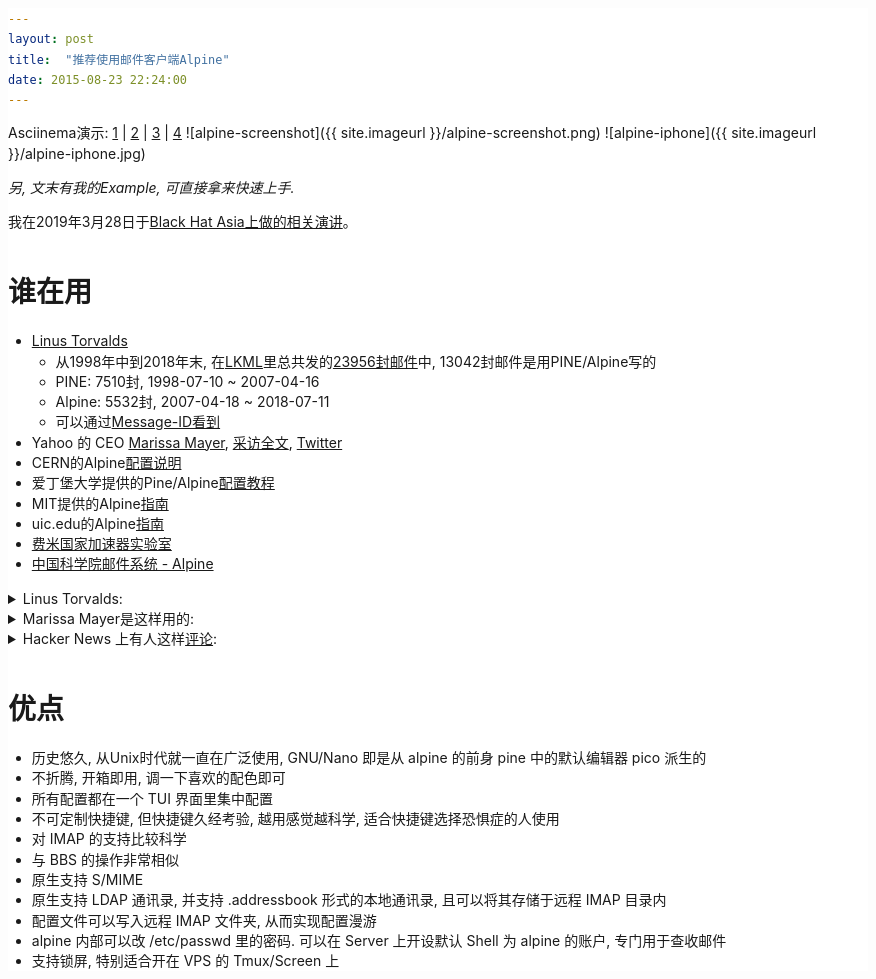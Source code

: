 ```yaml
---
layout: post
title:  "推荐使用邮件客户端Alpine"
date: 2015-08-23 22:24:00
---
```


Asciinema演示: [1](https://asciinema.org/a/wfdo7K8RyNxIys4kvh5ouPVj5) | [2](https://asciinema.org/a/4ygcKxtJ7hw2L3s4ZlqbFBOSG) | [3](https://asciinema.org/a/CjMnrvuN5620gIoLxrNjmJT04) | [4](https://asciinema.org/a/xrnwTNZBnRIwgnnVTrrJ8WdJA)
![alpine-screenshot]({{ site.imageurl }}/alpine-screenshot.png)
![alpine-iphone]({{ site.imageurl }}/alpine-iphone.jpg)

*另, 文末有我的Example, 可直接拿来快速上手.*

我在2019年3月28日于[Black Hat Asia上做的相关演讲](https://www.blackhat.com/asia-19/briefings/schedule/index.html#keep-everyone-in-sync-effective-approaches-borrowed-from-open-source-communities-13841)。

谁在用
======

  - [Linus Torvalds](http://yarchive.net/comp/linux/stupid_mail_clients.html) 
    - 从1998年中到2018年末, 在[LKML](https://www.kernel.org/lore.html)里总共发的[23956封邮件](https://lore.kernel.org/lkml/?q=f%3ATorvalds)中, 13042封邮件是用PINE/Alpine写的
    - PINE: 7510封,  1998-07-10 ~ 2007-04-16
    - Alpine: 5532封, 2007-04-18 ~ 2018-07-11 
    - 可以通过[Message-ID看到](https://lore.kernel.org/lkml/alpine.LFD.2.21.999.1807102011380.30072@i7.lan/)
  - Yahoo 的 CEO [Marissa Mayer](http://googlesystem.blogspot.sg/2006/03/marissa-mayer-prefers-pine-to-gmail.html), [采访全文](http://money.cnn.com/popups/2006/fortune/how_i_work/frameset.exclude.html), [Twitter](https://twitter.com/marissamayer/status/327200020128489472)
  - CERN的Alpine[配置说明](https://espace.cern.ch/mmmservices-help/AccessingYourMailbox/Alpine/Pages/default.aspx)
  - 爱丁堡大学提供的Pine/Alpine[配置教程](http://www.docs.is.ed.ac.uk/docs/Subjects/Email/Emailconfigurator/StaffmailEdlan/Linux/PineAlpineSetup.pdf)
  - MIT提供的Alpine[指南](http://kb.mit.edu/confluence/pages/viewpage.action?pageId=4275701)
  - uic.edu的Alpine[指南](http://accc.uic.edu/service/shell-accounts/pine)
  - [费米国家加速器实验室](http://www.fnal.gov/docs/products/pine/example.pinerc)
  - [中国科学院邮件系统 - Alpine](http://help.cstnet.cn/changjianwenti/youjianshoufa/alpineimap.html)

<details markdown="1"><summary> Linus Torvalds: </summary></details>

<details markdown="1"><summary> Marissa Mayer是这样用的: </summary></details>

<details markdown="1"><summary> Hacker News 上有人这样<a href="https://news.ycombinator.com/item?id=11428211">评论</a>: </summary></details>

优点
====

  - 历史悠久, 从Unix时代就一直在广泛使用, GNU/Nano 即是从 alpine 的前身 pine 中的默认编辑器 pico 派生的
  - 不折腾, 开箱即用, 调一下喜欢的配色即可
  - 所有配置都在一个 TUI 界面里集中配置
  - 不可定制快捷键, 但快捷键久经考验, 越用感觉越科学, 适合快捷键选择恐惧症的人使用
  - 对 IMAP 的支持比较科学
  - 与 BBS 的操作非常相似
  - 原生支持 S/MIME
  - 原生支持 LDAP 通讯录, 并支持 .addressbook 形式的本地通讯录, 且可以将其存储于远程 IMAP 目录内
  - 配置文件可以写入远程 IMAP 文件夹, 从而实现配置漫游
  - alpine 内部可以改 /etc/passwd 里的密码. 可以在 Server 上开设默认 Shell 为 alpine 的账户, 专门用于查收邮件
  - 支持锁屏, 特别适合开在 VPS 的 Tmux/Screen 上

